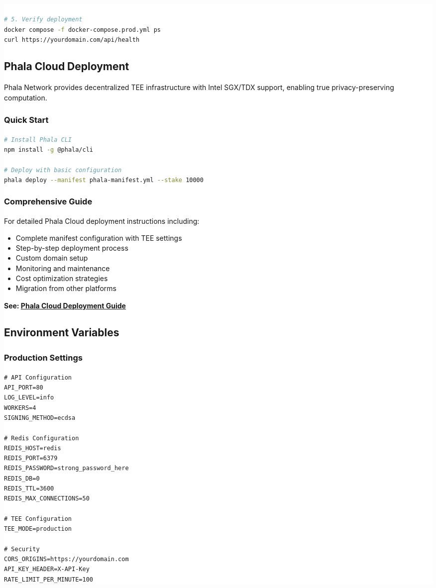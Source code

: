 ```bash

# 5. Verify deployment
docker compose -f docker-compose.prod.yml ps
curl https://yourdomain.com/api/health
```

## Phala Cloud Deployment

Phala Network provides decentralized TEE infrastructure with Intel SGX/TDX support, enabling true privacy-preserving computation.

### Quick Start

```bash
# Install Phala CLI
npm install -g @phala/cli

# Deploy with basic configuration
phala deploy --manifest phala-manifest.yml --stake 10000
```

### Comprehensive Guide

For detailed Phala Cloud deployment instructions including:
- Complete manifest configuration with TEE settings
- Step-by-step deployment process
- Custom domain setup
- Monitoring and maintenance
- Cost optimization strategies
- Migration from other platforms

**See: [Phala Cloud Deployment Guide](./deployment/phala-cloud.md)**

## Environment Variables

### Production Settings

```env
# API Configuration
API_PORT=80
LOG_LEVEL=info
WORKERS=4
SIGNING_METHOD=ecdsa

# Redis Configuration
REDIS_HOST=redis
REDIS_PORT=6379
REDIS_PASSWORD=strong_password_here
REDIS_DB=0
REDIS_TTL=3600
REDIS_MAX_CONNECTIONS=50

# TEE Configuration
TEE_MODE=production

# Security
CORS_ORIGINS=https://yourdomain.com
API_KEY_HEADER=X-API-Key
RATE_LIMIT_PER_MINUTE=100
```
